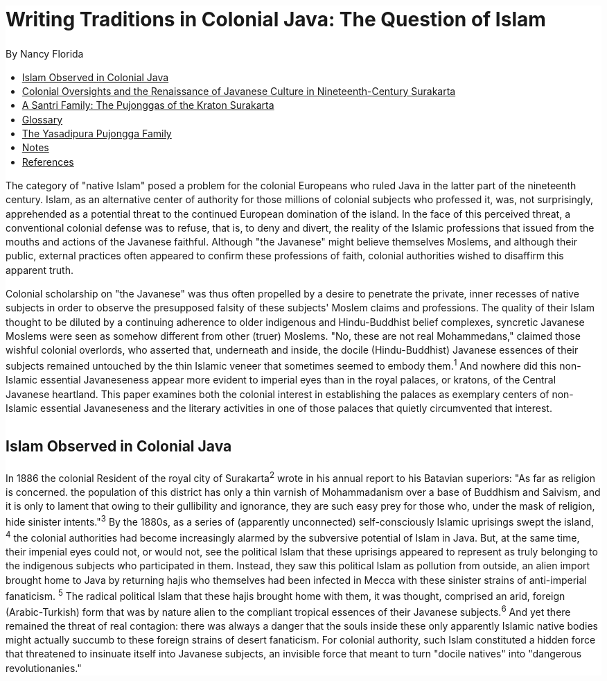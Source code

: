 # Writing Traditions in Colonial Java: The Question of Islam
By Nancy Florida


  - [Islam Observed in Colonial Java](#islam-observed-in-colonial-java)
  - [Colonial Oversights and the Renaissance of Javanese Culture in Nineteenth-Century Surakarta](#colonial-oversights-and-the-renaissance-of-javanese-culture-in-nineteenth-century-surakarta)
  - [A Santri Family: The Pujonggas of the Kraton Surakarta](#a-santri-family-the-pujonggas-of-the-kraton-surakarta)
  - [Glossary](#glossary)
  - [The Yasadipura Pujongga Family](#the-yasadipura-pujongga-family)
  - [Notes](#notes)
  - [References](#references)



The category of "native Islam" posed a problem for the colonial Europeans who ruled Java in the latter part of the nineteenth century. Islam, as an alternative center of authority for those millions of colonial subjects who professed it, was, not surprisingly, apprehended as a potential threat to the continued European domination of the island. In the face of this perceived threat, a conventional colonial defense was to refuse, that is, to deny and divert, the reality of the Islamic professions that issued from the mouths and actions of the Javanese faithful. Although "the Javanese" might believe themselves Moslems, and although their public, external practices often appeared to confirm these professions of faith, colonial authorities wished to disaffirm this apparent truth.

Colonial scholarship on "the Javanese" was thus often propelled by a desire to penetrate the private, inner recesses of native subjects in order to observe the presupposed falsity of these subjects' Moslem claims and professions. The quality of their Islam thought to be diluted by a continuing adherence to older indigenous and Hindu-Buddhist belief complexes, syncretic Javanese Moslems were seen as somehow different from other (truer) Moslems. "No, these are not real Mohammedans," claimed those wishful colonial overlords, who asserted that, underneath and inside, the docile (Hindu-Buddhist) Javanese essences of their subjects remained untouched by the thin Islamic veneer that sometimes seemed to embody them.<sup>1</sup> And nowhere did this non-Islamic essential Javaneseness appear more evident to imperial eyes than in the royal palaces, or kratons, of the Central Javanese heartland. This paper examines both the colonial interest in establishing the palaces as exemplary centers of non-Islamic essential Javaneseness and the literary activities in one of those palaces that quietly circumvented that interest.

## Islam Observed in Colonial Java

In 1886 the colonial Resident of the royal city of Surakarta<sup>2</sup>  wrote in his annual report to his Batavian superiors: "As far as religion is concerned. the population of this district has only a thin varnish of Mohammadanism over a base of Buddhism and Saivism, and it is only to lament that owing to their gullibility and ignorance, they are such easy prey for those who, under the mask of religion, hide sinister intents."<sup>3</sup> By the 1880s, as a series of (apparently unconnected) self-consciously Islamic uprisings swept the island, <sup>4</sup> the colonial authorities had become increasingly alarmed by the subversive potential of Islam in Java. But, at the same time, their impenial eyes could not, or would not, see the political Islam that these uprisings appeared to represent as truly belonging to the indigenous subjects who participated in them. Instead, they saw this political Islam as pollution from outside, an alien import brought home to Java by returning hajis who themselves had been infected in Mecca with these sinister strains of anti-imperial fanaticism. <sup>5</sup> The radical political Islam that these hajis brought home with them, it was thought, comprised an arid, foreign (Arabic-Turkish) form that was by nature alien to the compliant tropical essences of their Javanese subjects.<sup>6</sup> And yet there remained the threat of real contagion: there was always a danger that the souls inside these only apparently Islamic native bodies might actually succumb to these foreign strains of desert fanaticism. For colonial authority, such Islam constituted a hidden force that threatened to insinuate itself into Javanese subjects, an invisible force that meant to turn "docile natives" into "dangerous revolutionanies."
